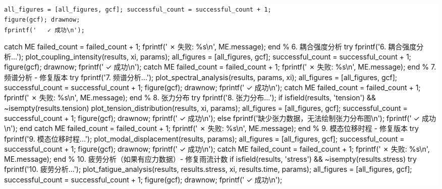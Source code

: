     all_figures = [all_figures, gcf]; successful_count = successful_count + 1;
    figure(gcf); drawnow;
    fprintf('   ✓ 成功\n');
catch ME
    failed_count = failed_count + 1;
    fprintf('   ✗ 失败: %s\n', ME.message);
end
% 6. 耦合强度分析
try
    fprintf('6. 耦合强度分析...');
    plot_coupling_intensity(results, xi, params);
    all_figures = [all_figures, gcf]; successful_count = successful_count + 1;
    figure(gcf); drawnow;
    fprintf('   ✓ 成功\n');
catch ME
    failed_count = failed_count + 1;
    fprintf('   ✗ 失败: %s\n', ME.message);
end
% 7. 频谱分析 - 修复版本
try
    fprintf('7. 频谱分析...');
    plot_spectral_analysis(results, params, xi);
    all_figures = [all_figures, gcf]; successful_count = successful_count + 1;
    figure(gcf); drawnow;
    fprintf('   ✓ 成功\n');
catch ME
    failed_count = failed_count + 1;
    fprintf('   ✗ 失败: %s\n', ME.message);
end
% 8. 张力分布
try
    fprintf('8. 张力分布...');
    if isfield(results, 'tension') && ~isempty(results.tension)
        plot_tension_distribution(results, xi, params);
        all_figures = [all_figures, gcf]; successful_count = successful_count + 1;
        figure(gcf); drawnow;
        fprintf('   ✓ 成功\n');
    else
        fprintf('缺少张力数据，无法绘制张力分布图\n');
        fprintf('   ✓ 成功\n');
    end
catch ME
    failed_count = failed_count + 1;
    fprintf('   ✗ 失败: %s\n', ME.message);
end
% 9. 模态位移时程 - 修复版本
try
    fprintf('9. 模态位移时程...');
    plot_modal_displacement(results, params);
    all_figures = [all_figures, gcf]; successful_count = successful_count + 1;
    figure(gcf); drawnow;
    fprintf('   ✓ 成功\n');
catch ME
    failed_count = failed_count + 1;
    fprintf('   ✗ 失败: %s\n', ME.message);
end
% 10. 疲劳分析（如果有应力数据）- 修复雨流计数
if isfield(results, 'stress') && ~isempty(results.stress)
    try
        fprintf('10. 疲劳分析...');
        plot_fatigue_analysis(results, results.stress, xi, results.time, params);
        all_figures = [all_figures, gcf]; successful_count = successful_count + 1;
        figure(gcf); drawnow;
        fprintf('   ✓ 成功\n');